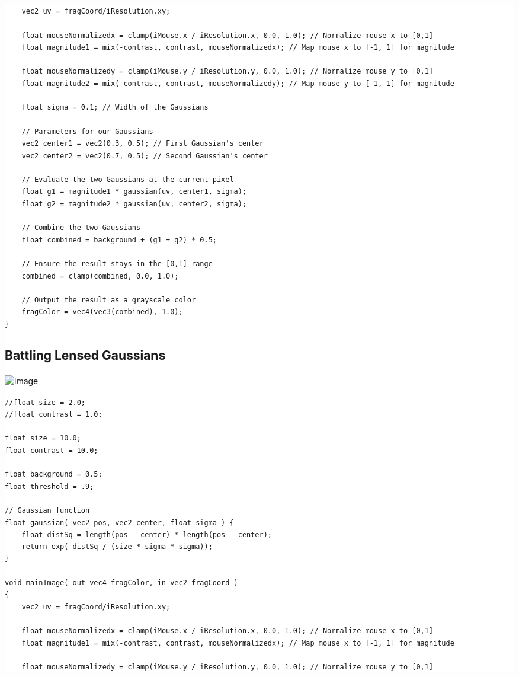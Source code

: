 ```
    vec2 uv = fragCoord/iResolution.xy;
    
    float mouseNormalizedx = clamp(iMouse.x / iResolution.x, 0.0, 1.0); // Normalize mouse x to [0,1]
    float magnitude1 = mix(-contrast, contrast, mouseNormalizedx); // Map mouse x to [-1, 1] for magnitude
    
    float mouseNormalizedy = clamp(iMouse.y / iResolution.y, 0.0, 1.0); // Normalize mouse y to [0,1]
    float magnitude2 = mix(-contrast, contrast, mouseNormalizedy); // Map mouse y to [-1, 1] for magnitude
    
    float sigma = 0.1; // Width of the Gaussians

    // Parameters for our Gaussians
    vec2 center1 = vec2(0.3, 0.5); // First Gaussian's center
    vec2 center2 = vec2(0.7, 0.5); // Second Gaussian's center

    // Evaluate the two Gaussians at the current pixel
    float g1 = magnitude1 * gaussian(uv, center1, sigma);
    float g2 = magnitude2 * gaussian(uv, center2, sigma);

    // Combine the two Gaussians
    float combined = background + (g1 + g2) * 0.5;

    // Ensure the result stays in the [0,1] range
    combined = clamp(combined, 0.0, 1.0);

    // Output the result as a grayscale color
    fragColor = vec4(vec3(combined), 1.0);
}
```

## Battling Lensed Gaussians 
![image](https://github.com/kkmcgg/splat/assets/36888812/1c4d7731-771d-4608-898a-fb5ff3cae431)
```
//float size = 2.0;
//float contrast = 1.0;

float size = 10.0;
float contrast = 10.0;

float background = 0.5;
float threshold = .9;

// Gaussian function
float gaussian( vec2 pos, vec2 center, float sigma ) {
    float distSq = length(pos - center) * length(pos - center);
    return exp(-distSq / (size * sigma * sigma));
}

void mainImage( out vec4 fragColor, in vec2 fragCoord )
{
    vec2 uv = fragCoord/iResolution.xy;
    
    float mouseNormalizedx = clamp(iMouse.x / iResolution.x, 0.0, 1.0); // Normalize mouse x to [0,1]
    float magnitude1 = mix(-contrast, contrast, mouseNormalizedx); // Map mouse x to [-1, 1] for magnitude
    
    float mouseNormalizedy = clamp(iMouse.y / iResolution.y, 0.0, 1.0); // Normalize mouse y to [0,1]
```
